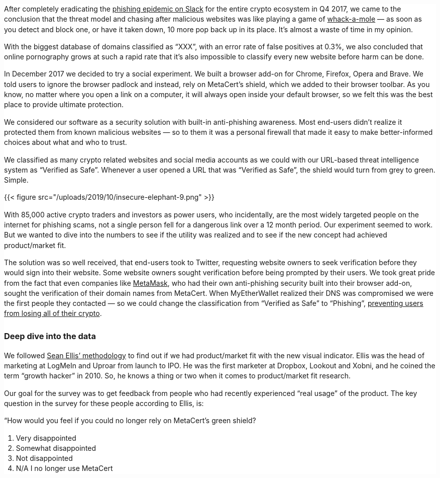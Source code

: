 After completely eradicating the [phishing epidemic on Slack](https://cointelegraph.com/news/with-myetherwallet-phishing-surge-do-icos-need-to-use-slack-) for the entire crypto ecosystem in Q4 2017, we came to the conclusion that the threat model and chasing after malicious websites was like playing a game of [whack-a-mole](https://en.wikipedia.org/wiki/Whac-A-Mole) — as soon as you detect and block one, or have it taken down, 10 more pop back up in its place. It’s almost a waste of time in my opinion.

With the biggest database of domains classified as “XXX”, with an error rate of false positives at 0.3%, we also concluded that online pornography grows at such a rapid rate that it’s also impossible to classify every new website before harm can be done.

In December 2017 we decided to try a social experiment. We built a browser add-on for Chrome, Firefox, Opera and Brave. We told users to ignore the browser padlock and instead, rely on MetaCert’s shield, which we added to their browser toolbar. As you know, no matter where you open a link on a computer, it will always open inside your default browser, so we felt this was the best place to provide ultimate protection.

We considered our software as a security solution with built-in anti-phishing awareness. Most end-users didn’t realize it protected them from known malicious websites — so to them it was a personal firewall that made it easy to make better-informed choices about what and who to trust.

We classified as many crypto related websites and social media accounts as we could with our URL-based threat intelligence system as “Verified as Safe”. Whenever a user opened a URL that was “Verified as Safe”, the shield would turn from grey to green. Simple.

{{< figure src="/uploads/2019/10/insecure-elephant-9.png" >}} 

With 85,000 active crypto traders and investors as power users, who incidentally, are the most widely targeted people on the internet for phishing scams, not a single person fell for a dangerous link over a 12 month period. Our experiment seemed to work. But we wanted to dive into the numbers to see if the utility was realized and to see if the new concept had achieved product/market fit.

The solution was so well received, that end-users took to Twitter, requesting website owners to seek verification before they would sign into their website. Some website owners sought verification before being prompted by their users. We took great pride from the fact that even companies like [MetaMask](https://metamask.io/), who had their own anti-phishing security built into their browser add-on, sought the verification of their domain names from MetaCert. When MyEtherWallet realized their DNS was compromised we were the first people they contacted — so we could change the classification from “Verified as Safe” to “Phishing”, [preventing users from losing all of their crypto](https://medium.com/metacert/cryptonite-browser-add-on-prevented-dns-spoofer-from-intercepting-60-000-ether-transaction-c47cf1f8a7be).

### Deep dive into the data

We followed [Sean Ellis’ methodology](https://blog.growthhackers.com/using-product-market-fit-to-drive-sustainable-growth-58e9124ee8db) to find out if we had product/market fit with the new visual indicator. Ellis was the head of marketing at LogMeIn and Uproar from launch to IPO. He was the first marketer at Dropbox, Lookout and Xobni, and he coined the term “growth hacker” in 2010. So, he knows a thing or two when it comes to product/market fit research.

Our goal for the survey was to get feedback from people who had recently experienced “real usage” of the product. The key question in the survey for these people according to Ellis, is:

“How would you feel if you could no longer rely on MetaCert’s green shield?

  1. Very disappointed
  2. Somewhat disappointed
  3. Not disappointed
  4. N/A I no longer use MetaCert
